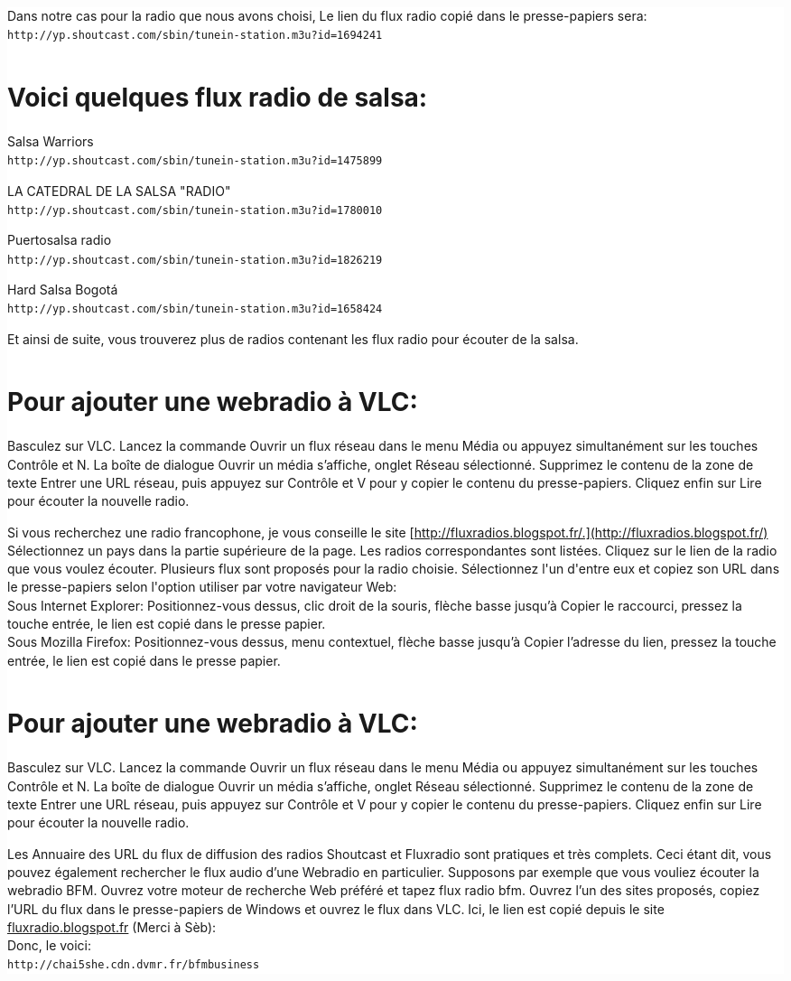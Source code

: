 Dans notre cas pour la radio que nous avons choisi, Le lien du flux radio copié dans le presse-papiers sera:    
`http://yp.shoutcast.com/sbin/tunein-station.m3u?id=1694241`    

# Voici quelques flux radio de salsa: #

Salsa Warriors    
`http://yp.shoutcast.com/sbin/tunein-station.m3u?id=1475899`    

LA CATEDRAL DE LA SALSA "RADIO"    
`http://yp.shoutcast.com/sbin/tunein-station.m3u?id=1780010`    

Puertosalsa radio    
`http://yp.shoutcast.com/sbin/tunein-station.m3u?id=1826219`    

Hard Salsa Bogotá   
`http://yp.shoutcast.com/sbin/tunein-station.m3u?id=1658424`    

Et ainsi de suite, vous trouverez plus de radios contenant les flux radio pour écouter de la salsa.    

# Pour ajouter une webradio à VLC: #
Basculez sur VLC. Lancez la commande Ouvrir un flux réseau dans le menu Média ou appuyez simultanément sur les touches Contrôle et N. La boîte de dialogue Ouvrir un média s’affiche, onglet Réseau sélectionné. Supprimez le contenu de la zone de texte Entrer une URL réseau, puis appuyez sur Contrôle et V pour y copier le contenu du presse-papiers. Cliquez enfin sur Lire pour écouter la nouvelle radio.

Si vous recherchez une radio francophone, je vous conseille le site [http://fluxradios.blogspot.fr/.](http://fluxradios.blogspot.fr/) Sélectionnez un pays dans la partie supérieure de la page. Les radios correspondantes sont listées. Cliquez sur le lien de la radio que vous voulez écouter. Plusieurs flux sont proposés pour la radio choisie. Sélectionnez l'un d'entre eux et copiez son URL dans le presse-papiers selon l'option utiliser par votre navigateur Web:    
Sous Internet Explorer: Positionnez-vous dessus, clic droit de la souris, flèche basse jusqu’à Copier le raccourci, pressez la touche entrée, le lien est copié dans le presse papier.    
Sous Mozilla Firefox: Positionnez-vous dessus, menu contextuel, flèche basse jusqu’à Copier l’adresse du lien, pressez la touche entrée, le lien est copié dans le presse papier.    

# Pour ajouter une webradio à VLC: #
Basculez sur VLC. Lancez la commande Ouvrir un flux réseau dans le menu Média ou appuyez simultanément sur les touches Contrôle et N. La boîte de dialogue Ouvrir un média s’affiche, onglet Réseau sélectionné. Supprimez le contenu de la zone de texte Entrer une URL réseau, puis appuyez sur Contrôle et V pour y copier le contenu du presse-papiers. Cliquez enfin sur Lire pour écouter la nouvelle radio.

Les Annuaire des URL du flux de diffusion des radios Shoutcast et Fluxradio sont pratiques et très complets. Ceci étant dit, vous pouvez également rechercher le flux audio d’une Webradio en particulier. Supposons par exemple que vous vouliez écouter la webradio BFM. Ouvrez votre moteur de recherche Web préféré et tapez flux radio bfm. Ouvrez l’un des sites proposés, copiez l’URL du flux dans le presse-papiers de Windows et ouvrez le flux dans VLC. Ici, le lien est copié depuis le site [fluxradio.blogspot.fr](http://fluxradios.blogspot.fr/)  (Merci à Sèb):    
Donc, le voici:    
`http://chai5she.cdn.dvmr.fr/bfmbusiness`     
